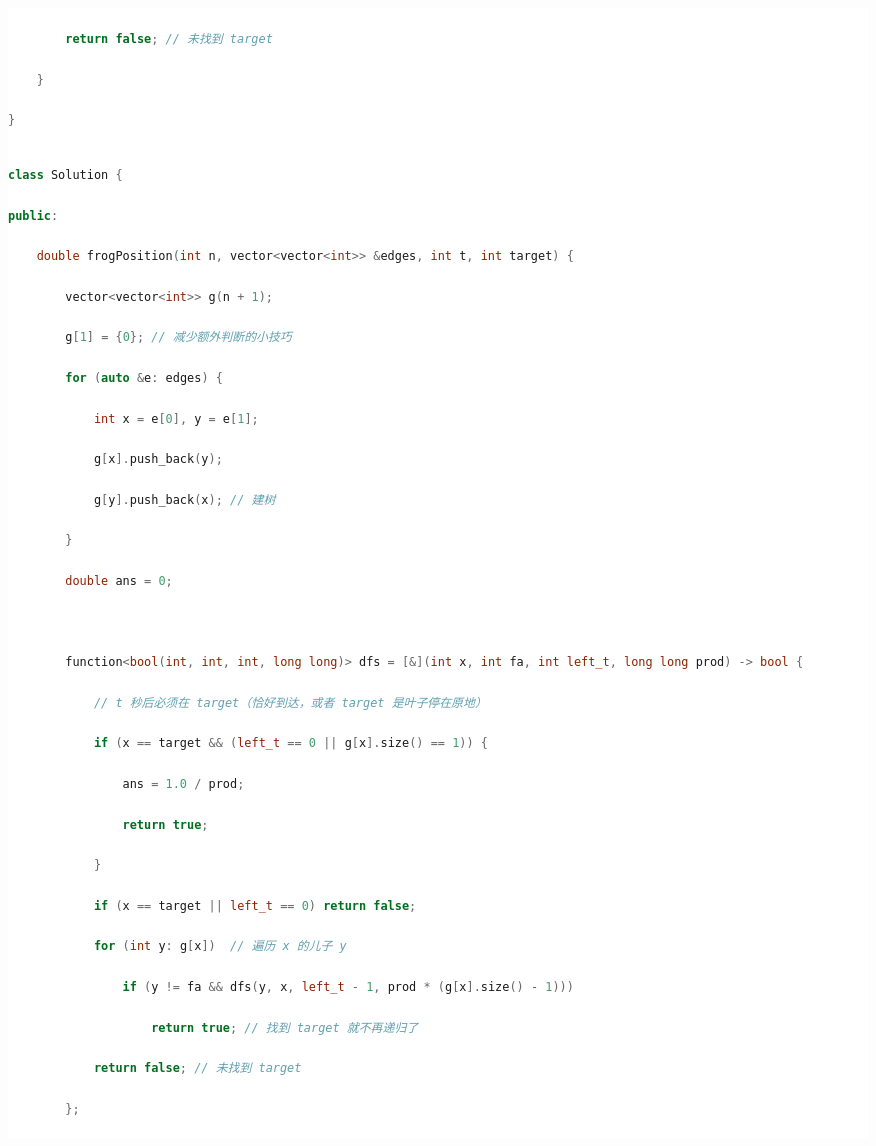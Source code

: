 ```java [sol-Java]

        return false; // 未找到 target

    }

}

```



```cpp [sol-C++]

class Solution {

public:

    double frogPosition(int n, vector<vector<int>> &edges, int t, int target) {

        vector<vector<int>> g(n + 1);

        g[1] = {0}; // 减少额外判断的小技巧

        for (auto &e: edges) {

            int x = e[0], y = e[1];

            g[x].push_back(y);

            g[y].push_back(x); // 建树

        }

        double ans = 0;



        function<bool(int, int, int, long long)> dfs = [&](int x, int fa, int left_t, long long prod) -> bool {

            // t 秒后必须在 target（恰好到达，或者 target 是叶子停在原地）

            if (x == target && (left_t == 0 || g[x].size() == 1)) {

                ans = 1.0 / prod;

                return true;

            }

            if (x == target || left_t == 0) return false;

            for (int y: g[x])  // 遍历 x 的儿子 y

                if (y != fa && dfs(y, x, left_t - 1, prod * (g[x].size() - 1)))

                    return true; // 找到 target 就不再递归了

            return false; // 未找到 target

        };



```